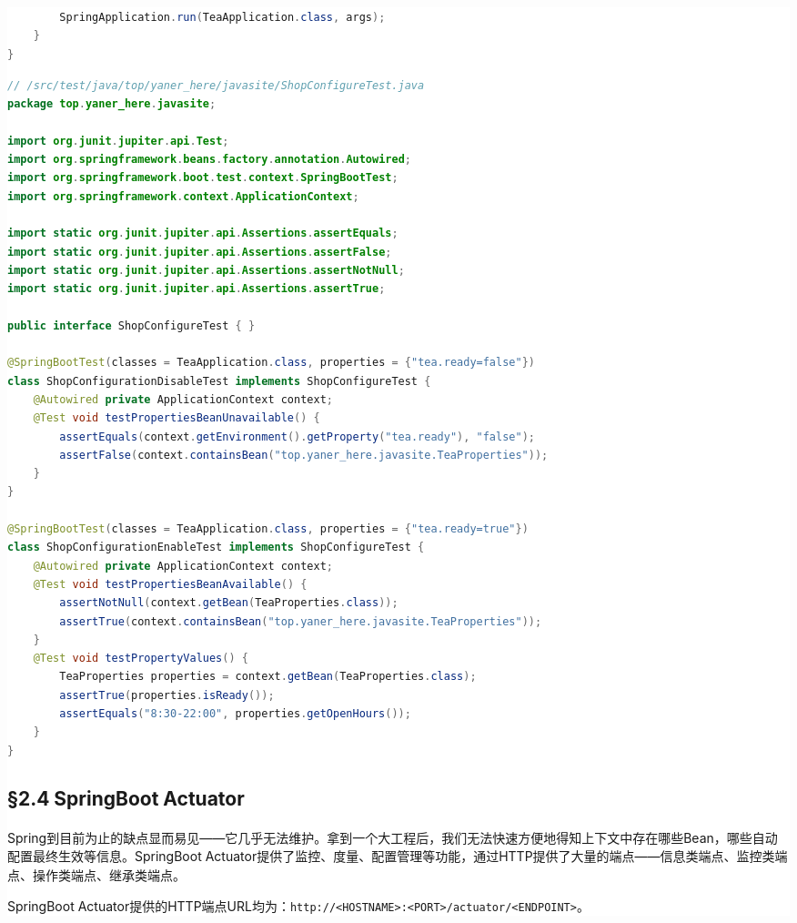 ```java
        SpringApplication.run(TeaApplication.class, args);  
    }  
}
```

```java
// /src/test/java/top/yaner_here/javasite/ShopConfigureTest.java
package top.yaner_here.javasite;  
  
import org.junit.jupiter.api.Test;  
import org.springframework.beans.factory.annotation.Autowired;  
import org.springframework.boot.test.context.SpringBootTest;  
import org.springframework.context.ApplicationContext;  
  
import static org.junit.jupiter.api.Assertions.assertEquals;  
import static org.junit.jupiter.api.Assertions.assertFalse;  
import static org.junit.jupiter.api.Assertions.assertNotNull;  
import static org.junit.jupiter.api.Assertions.assertTrue;  
  
public interface ShopConfigureTest { }  
  
@SpringBootTest(classes = TeaApplication.class, properties = {"tea.ready=false"})  
class ShopConfigurationDisableTest implements ShopConfigureTest {  
    @Autowired private ApplicationContext context;  
    @Test void testPropertiesBeanUnavailable() {  
        assertEquals(context.getEnvironment().getProperty("tea.ready"), "false");  
        assertFalse(context.containsBean("top.yaner_here.javasite.TeaProperties"));  
    }  
}  
  
@SpringBootTest(classes = TeaApplication.class, properties = {"tea.ready=true"})  
class ShopConfigurationEnableTest implements ShopConfigureTest {  
    @Autowired private ApplicationContext context;  
    @Test void testPropertiesBeanAvailable() {  
        assertNotNull(context.getBean(TeaProperties.class));  
        assertTrue(context.containsBean("top.yaner_here.javasite.TeaProperties"));  
    }  
    @Test void testPropertyValues() {  
        TeaProperties properties = context.getBean(TeaProperties.class);  
        assertTrue(properties.isReady());  
        assertEquals("8:30-22:00", properties.getOpenHours());  
    }  
}
```

## §2.4 SpringBoot Actuator

Spring到目前为止的缺点显而易见——它几乎无法维护。拿到一个大工程后，我们无法快速方便地得知上下文中存在哪些Bean，哪些自动配置最终生效等信息。SpringBoot Actuator提供了监控、度量、配置管理等功能，通过HTTP提供了大量的端点——信息类端点、监控类端点、操作类端点、继承类端点。

SpringBoot Actuator提供的HTTP端点URL均为：`http://<HOSTNAME>:<PORT>/actuator/<ENDPOINT>`。
